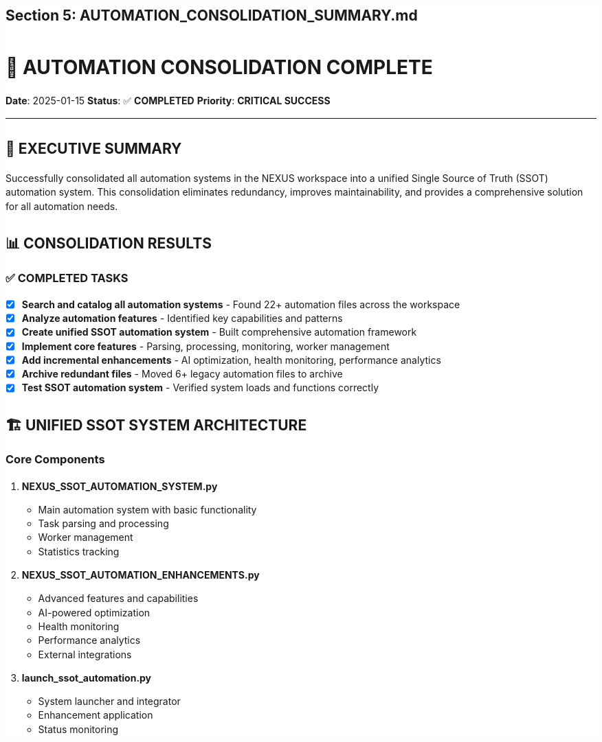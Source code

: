 
## Section 5: AUTOMATION_CONSOLIDATION_SUMMARY.md

# 🎯 **AUTOMATION CONSOLIDATION COMPLETE**

**Date**: 2025-01-15
**Status**: ✅ **COMPLETED**
**Priority**: **CRITICAL SUCCESS**

---

## 🚀 **EXECUTIVE SUMMARY**

Successfully consolidated all automation systems in the NEXUS workspace into a unified Single Source of Truth (SSOT) automation system. This consolidation eliminates redundancy, improves maintainability, and provides a comprehensive solution for all automation needs.

## 📊 **CONSOLIDATION RESULTS**

### **✅ COMPLETED TASKS**

- [x] **Search and catalog all automation systems** - Found 22+ automation files across the workspace
- [x] **Analyze automation features** - Identified key capabilities and patterns
- [x] **Create unified SSOT automation system** - Built comprehensive automation framework
- [x] **Implement core features** - Parsing, processing, monitoring, worker management
- [x] **Add incremental enhancements** - AI optimization, health monitoring, performance analytics
- [x] **Archive redundant files** - Moved 6+ legacy automation files to archive
- [x] **Test SSOT automation system** - Verified system loads and functions correctly

## 🏗️ **UNIFIED SSOT SYSTEM ARCHITECTURE**

### **Core Components**

1. **NEXUS_SSOT_AUTOMATION_SYSTEM.py**
   - Main automation system with basic functionality
   - Task parsing and processing
   - Worker management
   - Statistics tracking

2. **NEXUS_SSOT_AUTOMATION_ENHANCEMENTS.py**
   - Advanced features and capabilities
   - AI-powered optimization
   - Health monitoring
   - Performance analytics
   - External integrations

3. **launch_ssot_automation.py**
   - System launcher and integrator
   - Enhancement application
   - Status monitoring
